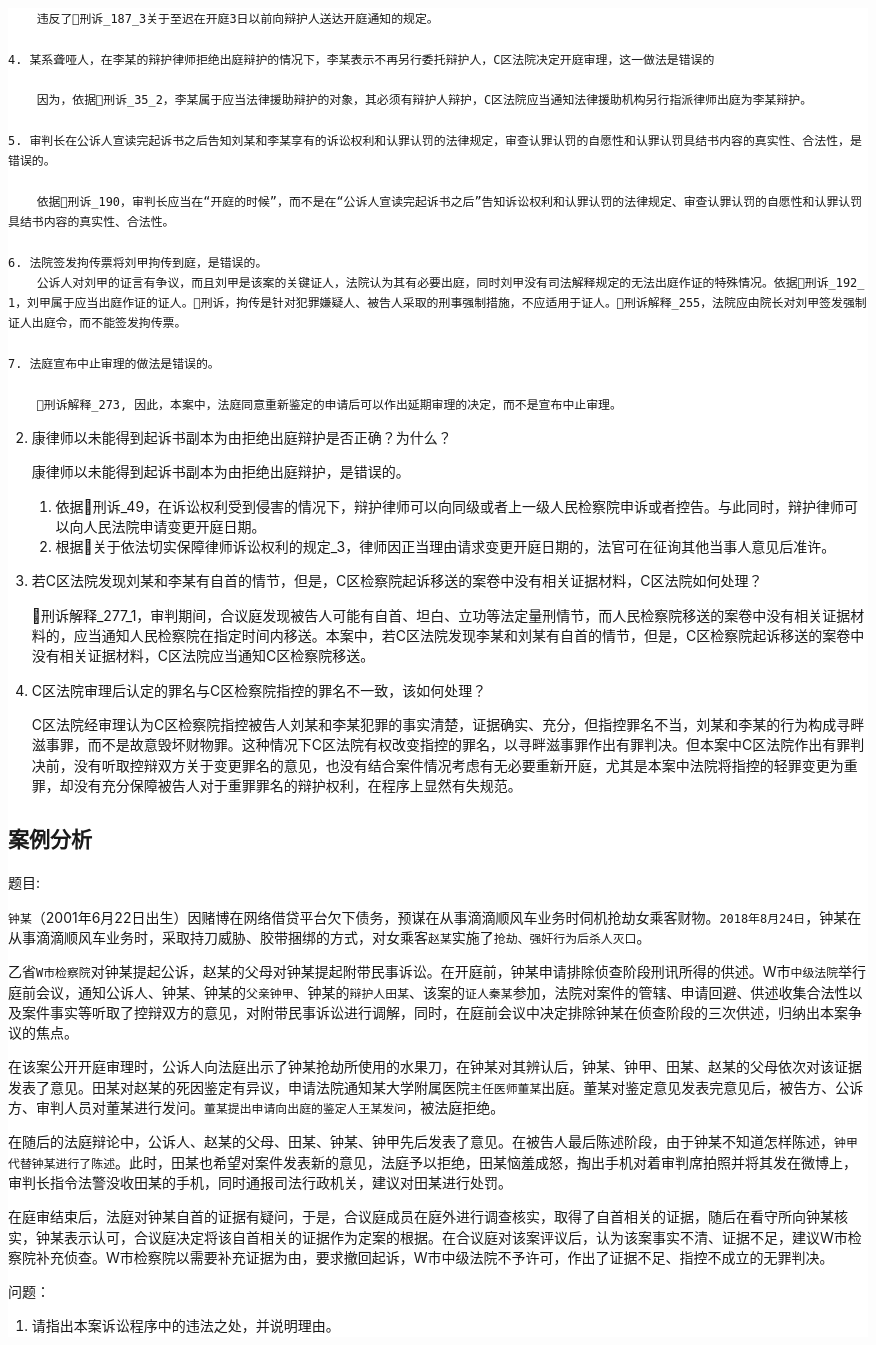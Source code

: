         违反了🚪刑诉_187_3关于至迟在开庭3日以前向辩护人送达开庭通知的规定。

    4. 某系聋哑人，在李某的辩护律师拒绝出庭辩护的情况下，李某表示不再另行委托辩护人，C区法院决定开庭审理，这一做法是错误的

        因为，依据🚪刑诉_35_2，李某属于应当法律援助辩护的对象，其必须有辩护人辩护，C区法院应当通知法律援助机构另行指派律师出庭为李某辩护。

    5. 审判长在公诉人宣读完起诉书之后告知刘某和李某享有的诉讼权利和认罪认罚的法律规定，审查认罪认罚的自愿性和认罪认罚具结书内容的真实性、合法性，是错误的。
        
        依据🚪刑诉_190，审判长应当在“开庭的时候”，而不是在“公诉人宣读完起诉书之后”告知诉讼权利和认罪认罚的法律规定、审查认罪认罚的自愿性和认罪认罚具结书内容的真实性、合法性。

    6. 法院签发拘传票将刘甲拘传到庭，是错误的。
        公诉人对刘甲的证言有争议，而且刘甲是该案的关键证人，法院认为其有必要出庭，同时刘甲没有司法解释规定的无法出庭作证的特殊情况。依据🚪刑诉_192_1，刘甲属于应当出庭作证的证人。🚪刑诉，拘传是针对犯罪嫌疑人、被告人采取的刑事强制措施，不应适用于证人。🚪刑诉解释_255，法院应由院长对刘甲签发强制证人出庭令，而不能签发拘传票。

    7. 法庭宣布中止审理的做法是错误的。

        🚪刑诉解释_273, 因此，本案中，法庭同意重新鉴定的申请后可以作出延期审理的决定，而不是宣布中止审理。


2. 康律师以未能得到起诉书副本为由拒绝出庭辩护是否正确？为什么？

    康律师以未能得到起诉书副本为由拒绝出庭辩护，是错误的。
    1. 依据🚪刑诉_49，在诉讼权利受到侵害的情况下，辩护律师可以向同级或者上一级人民检察院申诉或者控告。与此同时，辩护律师可以向人民法院申请变更开庭日期。
    2. 根据🚪关于依法切实保障律师诉讼权利的规定_3，律师因正当理由请求变更开庭日期的，法官可在征询其他当事人意见后准许。

3. 若C区法院发现刘某和李某有自首的情节，但是，C区检察院起诉移送的案卷中没有相关证据材料，C区法院如何处理？

    🚪刑诉解释_277_1，审判期间，合议庭发现被告人可能有自首、坦白、立功等法定量刑情节，而人民检察院移送的案卷中没有相关证据材料的，应当通知人民检察院在指定时间内移送。本案中，若C区法院发现李某和刘某有自首的情节，但是，C区检察院起诉移送的案卷中没有相关证据材料，C区法院应当通知C区检察院移送。


4. C区法院审理后认定的罪名与C区检察院指控的罪名不一致，该如何处理？

    C区法院经审理认为C区检察院指控被告人刘某和李某犯罪的事实清楚，证据确实、充分，但指控罪名不当，刘某和李某的行为构成寻畔滋事罪，而不是故意毁坏财物罪。这种情况下C区法院有权改变指控的罪名，以寻畔滋事罪作出有罪判决。但本案中C区法院作出有罪判决前，没有听取控辩双方关于变更罪名的意见，也没有结合案件情况考虑有无必要重新开庭，尤其是本案中法院将指控的轻罪变更为重罪，却没有充分保障被告人对于重罪罪名的辩护权利，在程序上显然有失规范。

## 案例分析

题目: 

`钟某`（2001年6月22日出生）因赌博在网络借贷平台欠下债务，预谋在从事滴滴顺风车业务时伺机抢劫女乘客财物。`2018年8月24日`，钟某在从事滴滴顺风车业务时，采取持刀威胁、胶带捆绑的方式，对女乘客`赵某`实施了`抢劫、强奸行为后杀人灭口`。

乙省`W市检察院`对钟某提起公诉，赵某的父母对钟某提起附带民事诉讼。在开庭前，钟某申请排除侦查阶段刑讯所得的供述。W市`中级法院`举行庭前会议，通知公诉人、钟某、钟某的`父亲钟甲`、钟某的`辩护人田某`、该案的`证人秦某`参加，法院对案件的管辖、申请回避、供述收集合法性以及案件事实等听取了控辩双方的意见，对附带民事诉讼进行调解，同时，在庭前会议中决定排除钟某在侦查阶段的三次供述，归纳出本案争议的焦点。

在该案公开开庭审理时，公诉人向法庭出示了钟某抢劫所使用的水果刀，在钟某对其辨认后，钟某、钟甲、田某、赵某的父母依次对该证据发表了意见。田某对赵某的死因鉴定有异议，申请法院通知某大学附属医院`主任医师董某`出庭。董某对鉴定意见发表完意见后，被告方、公诉方、审判人员对董某进行发问。`董某提出申请向出庭的鉴定人王某发问`，被法庭拒绝。

在随后的法庭辩论中，公诉人、赵某的父母、田某、钟某、钟甲先后发表了意见。在被告人最后陈述阶段，由于钟某不知道怎样陈述，`钟甲代替钟某进行了陈述`。此时，田某也希望对案件发表新的意见，法庭予以拒绝，田某恼羞成怒，掏出手机对着审判席拍照并将其发在微博上，审判长指令法警没收田某的手机，同时通报司法行政机关，建议对田某进行处罚。

在庭审结束后，法庭对钟某自首的证据有疑问，于是，合议庭成员在庭外进行调查核实，取得了自首相关的证据，随后在看守所向钟某核实，钟某表示认可，合议庭决定将该自首相关的证据作为定案的根据。在合议庭对该案评议后，认为该案事实不清、证据不足，建议W市检察院补充侦查。W市检察院以需要补充证据为由，要求撤回起诉，W市中级法院不予许可，作出了证据不足、指控不成立的无罪判决。

问题：

1. 请指出本案诉讼程序中的违法之处，并说明理由。
